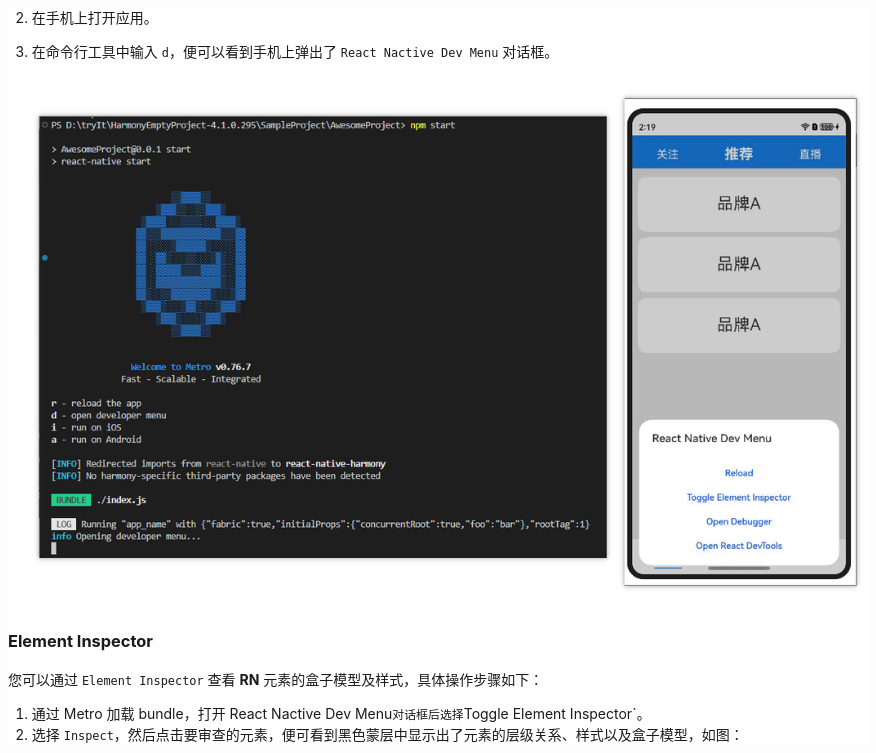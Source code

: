 2. 在手机上打开应用。
3. 在命令行工具中输入 `d`，便可以看到手机上弹出了 `React Nactive Dev Menu` 对话框。

    ![调测调试-打开DevMenu](figures/调测调试-打开DevMenu.png)

### Element Inspector

您可以通过 `Element Inspector` 查看 **RN** 元素的盒子模型及样式，具体操作步骤如下：

1. 通过 Metro 加载 bundle，打开 React Nactive Dev Menu` 对话框后选择 `Toggle Element Inspector`。
2. 选择 `Inspect`，然后点击要审查的元素，便可看到黑色蒙层中显示出了元素的层级关系、样式以及盒子模型，如图：
